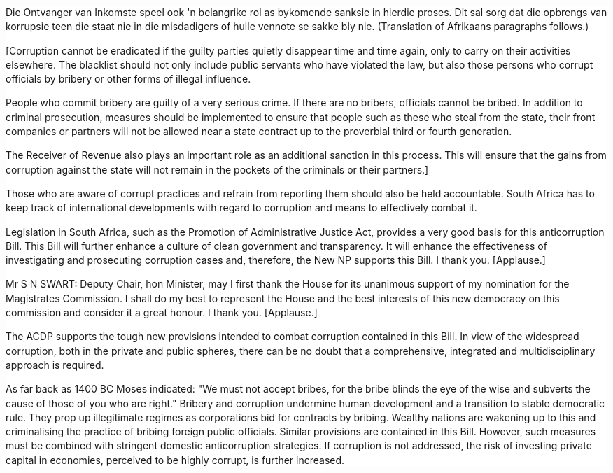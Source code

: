 Die Ontvanger van Inkomste speel ook 'n belangrike rol as bykomende  sanksie
in hierdie proses. Dit sal sorg dat die  opbrengs  van  korrupsie  teen  die
staat  nie  in  die  misdadigers  of  hulle  vennote  se  sakke   bly   nie.
(Translation of Afrikaans paragraphs follows.)

[Corruption cannot be eradicated if the  guilty  parties  quietly  disappear
time and time again, only  to  carry  on  their  activities  elsewhere.  The
blacklist should not only include public  servants  who  have  violated  the
law, but also those persons who corrupt officials by bribery or other  forms
of illegal influence.

People who commit bribery are guilty of a very serious crime. If  there  are
no  bribers,  officials  cannot  be  bribed.   In   addition   to   criminal
prosecution, measures should be implemented to ensure that  people  such  as
these who steal from the state, their front companies or partners  will  not
be allowed near a state contract  up  to  the  proverbial  third  or  fourth
generation.

The Receiver of Revenue also  plays  an  important  role  as  an  additional
sanction in this process. This will ensure that the  gains  from  corruption
against the state will not remain in the pockets of the criminals  or  their
partners.]

Those who are aware of corrupt practices and  refrain  from  reporting  them
should also  be  held  accountable.  South  Africa  has  to  keep  track  of
international  developments  with  regard  to  corruption   and   means   to
effectively combat it.

Legislation in  South  Africa,  such  as  the  Promotion  of  Administrative
Justice Act, provides a very good basis for this anticorruption  Bill.  This
Bill will further enhance a culture of clean  government  and  transparency.
It  will  enhance  the  effectiveness  of  investigating   and   prosecuting
corruption cases and, therefore, the New NP  supports  this  Bill.  I  thank
you. [Applause.]

Mr S N SWART: Deputy Chair, hon Minister, may I first thank  the  House  for
its unanimous support of my nomination for  the  Magistrates  Commission.  I
shall do my best to represent the House and the best interests of  this  new
democracy on this commission and consider it a great honour.  I  thank  you.
[Applause.]

The ACDP supports the tough new provisions  intended  to  combat  corruption
contained in this Bill. In view of the widespread corruption,  both  in  the
private and public spheres, there can be  no  doubt  that  a  comprehensive,
integrated and multidisciplinary approach is required.

As far back as 1400 BC Moses indicated: "We must not accept bribes, for  the
bribe blinds the eye of the wise and subverts the cause of those of you  who
are right."  Bribery  and  corruption  undermine  human  development  and  a
transition to stable democratic rule. They prop up illegitimate  regimes  as
corporations bid for contracts by bribing. Wealthy nations are  wakening  up
to this and criminalising the practice of bribing foreign public  officials.
Similar provisions are contained in this Bill. However, such  measures  must
be  combined  with  stringent   domestic   anticorruption   strategies.   If
corruption is not addressed,  the  risk  of  investing  private  capital  in
economies, perceived to be highly corrupt, is further increased.
